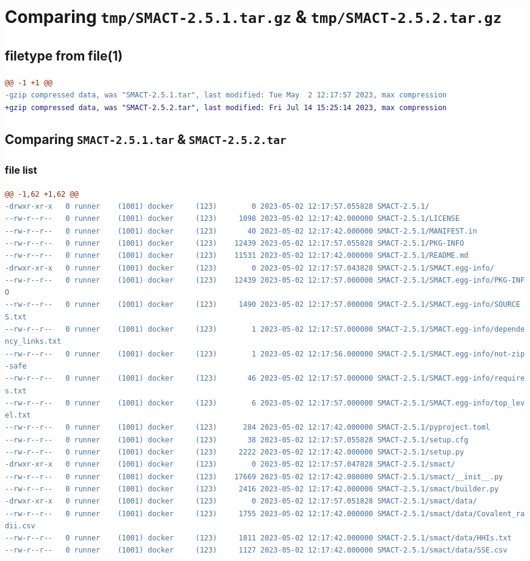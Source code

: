 # Comparing `tmp/SMACT-2.5.1.tar.gz` & `tmp/SMACT-2.5.2.tar.gz`

## filetype from file(1)

```diff
@@ -1 +1 @@
-gzip compressed data, was "SMACT-2.5.1.tar", last modified: Tue May  2 12:17:57 2023, max compression
+gzip compressed data, was "SMACT-2.5.2.tar", last modified: Fri Jul 14 15:25:14 2023, max compression
```

## Comparing `SMACT-2.5.1.tar` & `SMACT-2.5.2.tar`

### file list

```diff
@@ -1,62 +1,62 @@
-drwxr-xr-x   0 runner    (1001) docker     (123)        0 2023-05-02 12:17:57.055828 SMACT-2.5.1/
--rw-r--r--   0 runner    (1001) docker     (123)     1098 2023-05-02 12:17:42.000000 SMACT-2.5.1/LICENSE
--rw-r--r--   0 runner    (1001) docker     (123)       40 2023-05-02 12:17:42.000000 SMACT-2.5.1/MANIFEST.in
--rw-r--r--   0 runner    (1001) docker     (123)    12439 2023-05-02 12:17:57.055828 SMACT-2.5.1/PKG-INFO
--rw-r--r--   0 runner    (1001) docker     (123)    11531 2023-05-02 12:17:42.000000 SMACT-2.5.1/README.md
-drwxr-xr-x   0 runner    (1001) docker     (123)        0 2023-05-02 12:17:57.043828 SMACT-2.5.1/SMACT.egg-info/
--rw-r--r--   0 runner    (1001) docker     (123)    12439 2023-05-02 12:17:57.000000 SMACT-2.5.1/SMACT.egg-info/PKG-INFO
--rw-r--r--   0 runner    (1001) docker     (123)     1490 2023-05-02 12:17:57.000000 SMACT-2.5.1/SMACT.egg-info/SOURCES.txt
--rw-r--r--   0 runner    (1001) docker     (123)        1 2023-05-02 12:17:57.000000 SMACT-2.5.1/SMACT.egg-info/dependency_links.txt
--rw-r--r--   0 runner    (1001) docker     (123)        1 2023-05-02 12:17:56.000000 SMACT-2.5.1/SMACT.egg-info/not-zip-safe
--rw-r--r--   0 runner    (1001) docker     (123)       46 2023-05-02 12:17:57.000000 SMACT-2.5.1/SMACT.egg-info/requires.txt
--rw-r--r--   0 runner    (1001) docker     (123)        6 2023-05-02 12:17:57.000000 SMACT-2.5.1/SMACT.egg-info/top_level.txt
--rw-r--r--   0 runner    (1001) docker     (123)      284 2023-05-02 12:17:42.000000 SMACT-2.5.1/pyproject.toml
--rw-r--r--   0 runner    (1001) docker     (123)       38 2023-05-02 12:17:57.055828 SMACT-2.5.1/setup.cfg
--rw-r--r--   0 runner    (1001) docker     (123)     2222 2023-05-02 12:17:42.000000 SMACT-2.5.1/setup.py
-drwxr-xr-x   0 runner    (1001) docker     (123)        0 2023-05-02 12:17:57.047828 SMACT-2.5.1/smact/
--rw-r--r--   0 runner    (1001) docker     (123)    17669 2023-05-02 12:17:42.000000 SMACT-2.5.1/smact/__init__.py
--rw-r--r--   0 runner    (1001) docker     (123)     2416 2023-05-02 12:17:42.000000 SMACT-2.5.1/smact/builder.py
-drwxr-xr-x   0 runner    (1001) docker     (123)        0 2023-05-02 12:17:57.051828 SMACT-2.5.1/smact/data/
--rw-r--r--   0 runner    (1001) docker     (123)     1755 2023-05-02 12:17:42.000000 SMACT-2.5.1/smact/data/Covalent_radii.csv
--rw-r--r--   0 runner    (1001) docker     (123)     1811 2023-05-02 12:17:42.000000 SMACT-2.5.1/smact/data/HHIs.txt
--rw-r--r--   0 runner    (1001) docker     (123)     1127 2023-05-02 12:17:42.000000 SMACT-2.5.1/smact/data/SSE.csv
```